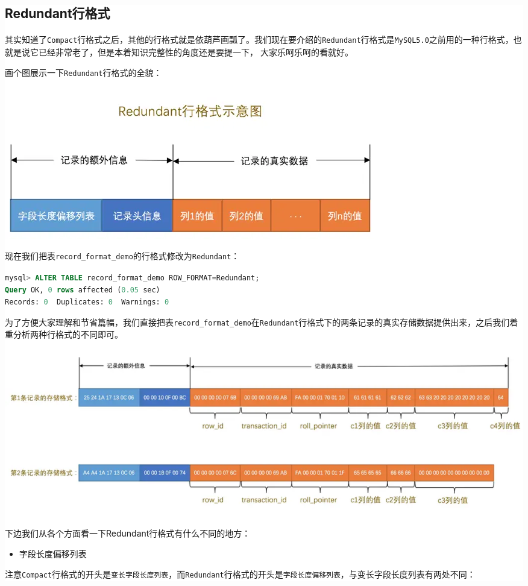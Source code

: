 ## Redundant行格式

其实知道了`Compact`行格式之后，其他的行格式就是依葫芦画瓢了。我们现在要介绍的`Redundant`行格式是`MySQL5.0`之前用的一种行格式，也就是说它已经非常老了，但是本着知识完整性的角度还是要提一下，
大家乐呵乐呵的看就好。

画个图展示一下`Redundant`行格式的全貌：

![img.png](../../../public/数据库/MySQL/InnoDB记录结构/img-14.png)

现在我们把表`record_format_demo`的行格式修改为`Redundant`：

```sql
mysql> ALTER TABLE record_format_demo ROW_FORMAT=Redundant;
Query OK, 0 rows affected (0.05 sec)
Records: 0  Duplicates: 0  Warnings: 0
```

为了方便大家理解和节省篇幅，我们直接把表`record_format_demo`在`Redundant`行格式下的两条记录的真实存储数据提供出来，之后我们着重分析两种行格式的不同即可。

![img.png](../../../public/数据库/MySQL/InnoDB记录结构/img-15.png)

下边我们从各个方面看一下Redundant行格式有什么不同的地方：

* 字段长度偏移列表

注意`Compact`行格式的开头是`变长字段长度列表`，而`Redundant`行格式的开头是`字段长度偏移列表`，与变长字段长度列表有两处不同：
